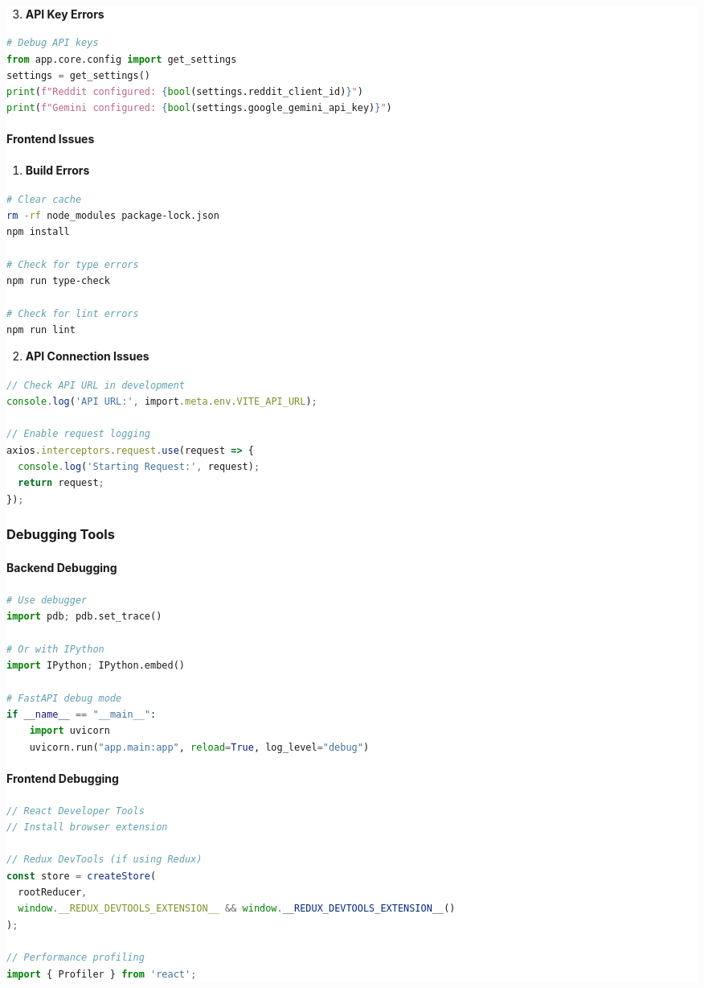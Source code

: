 3. **API Key Errors**
```python
# Debug API keys
from app.core.config import get_settings
settings = get_settings()
print(f"Reddit configured: {bool(settings.reddit_client_id)}")
print(f"Gemini configured: {bool(settings.google_gemini_api_key)}")
```

#### Frontend Issues

1. **Build Errors**
```bash
# Clear cache
rm -rf node_modules package-lock.json
npm install

# Check for type errors
npm run type-check

# Check for lint errors
npm run lint
```

2. **API Connection Issues**
```typescript
// Check API URL in development
console.log('API URL:', import.meta.env.VITE_API_URL);

// Enable request logging
axios.interceptors.request.use(request => {
  console.log('Starting Request:', request);
  return request;
});
```

### Debugging Tools

#### Backend Debugging
```python
# Use debugger
import pdb; pdb.set_trace()

# Or with IPython
import IPython; IPython.embed()

# FastAPI debug mode
if __name__ == "__main__":
    import uvicorn
    uvicorn.run("app.main:app", reload=True, log_level="debug")
```

#### Frontend Debugging
```typescript
// React Developer Tools
// Install browser extension

// Redux DevTools (if using Redux)
const store = createStore(
  rootReducer,
  window.__REDUX_DEVTOOLS_EXTENSION__ && window.__REDUX_DEVTOOLS_EXTENSION__()
);

// Performance profiling
import { Profiler } from 'react';

```